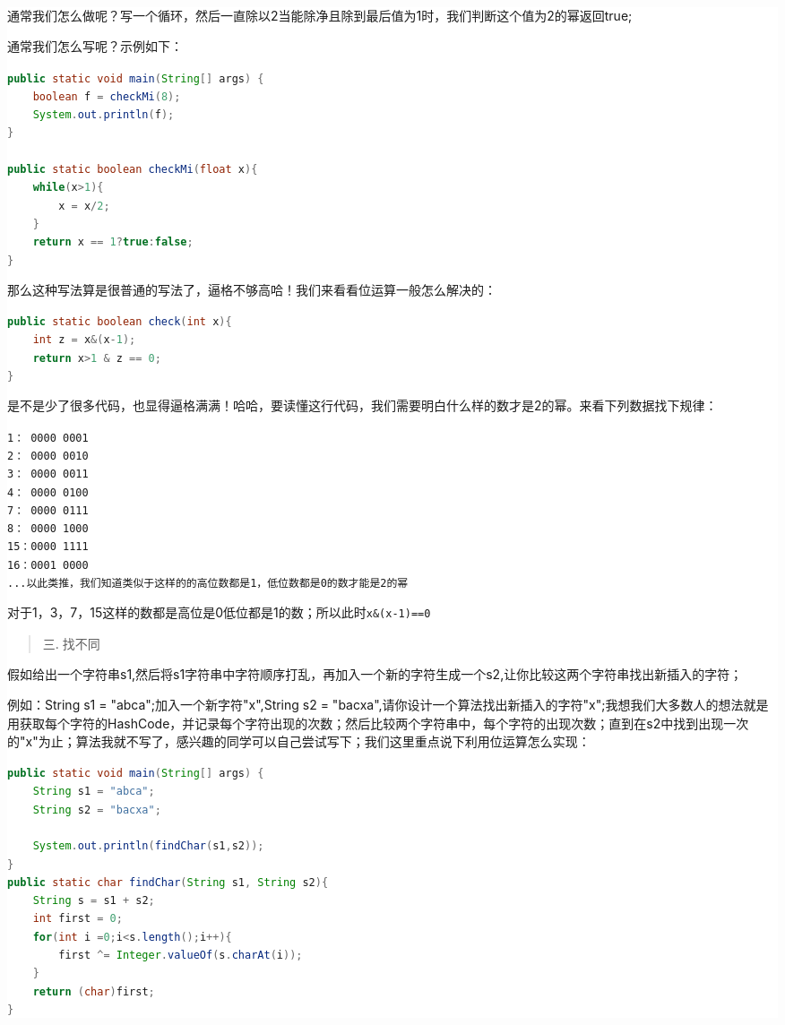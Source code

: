 通常我们怎么做呢？写一个循环，然后一直除以2当能除净且除到最后值为1时，我们判断这个值为2的幂返回true;

通常我们怎么写呢？示例如下：

```java
public static void main(String[] args) {
    boolean f = checkMi(8);
    System.out.println(f);
}

public static boolean checkMi(float x){
    while(x>1){
        x = x/2;
    }
    return x == 1?true:false;
}
```

那么这种写法算是很普通的写法了，逼格不够高哈！我们来看看位运算一般怎么解决的：

```java
public static boolean check(int x){
    int z = x&(x-1);
    return x>1 & z == 0;
}
```

是不是少了很多代码，也显得逼格满满！哈哈，要读懂这行代码，我们需要明白什么样的数才是2的幂。来看下列数据找下规律：

```
1： 0000 0001
2： 0000 0010
3： 0000 0011
4： 0000 0100
7： 0000 0111
8： 0000 1000
15：0000 1111
16：0001 0000
...以此类推，我们知道类似于这样的的高位数都是1，低位数都是0的数才能是2的幂
```

对于1，3，7，15这样的数都是高位是0低位都是1的数；所以此时`x&(x-1)==0`

> 三. 找不同

假如给出一个字符串s1,然后将s1字符串中字符顺序打乱，再加入一个新的字符生成一个s2,让你比较这两个字符串找出新插入的字符；

例如：String s1 = "abca";加入一个新字符"x",String s2 = "bacxa",请你设计一个算法找出新插入的字符"x";我想我们大多数人的想法就是用获取每个字符的HashCode，并记录每个字符出现的次数；然后比较两个字符串中，每个字符的出现次数；直到在s2中找到出现一次的"x"为止；算法我就不写了，感兴趣的同学可以自己尝试写下；我们这里重点说下利用位运算怎么实现：

```java
public static void main(String[] args) {
    String s1 = "abca";
    String s2 = "bacxa";

    System.out.println(findChar(s1,s2));
}
public static char findChar(String s1, String s2){
    String s = s1 + s2;
    int first = 0;
    for(int i =0;i<s.length();i++){
        first ^= Integer.valueOf(s.charAt(i));
    }
    return (char)first;
}
```
